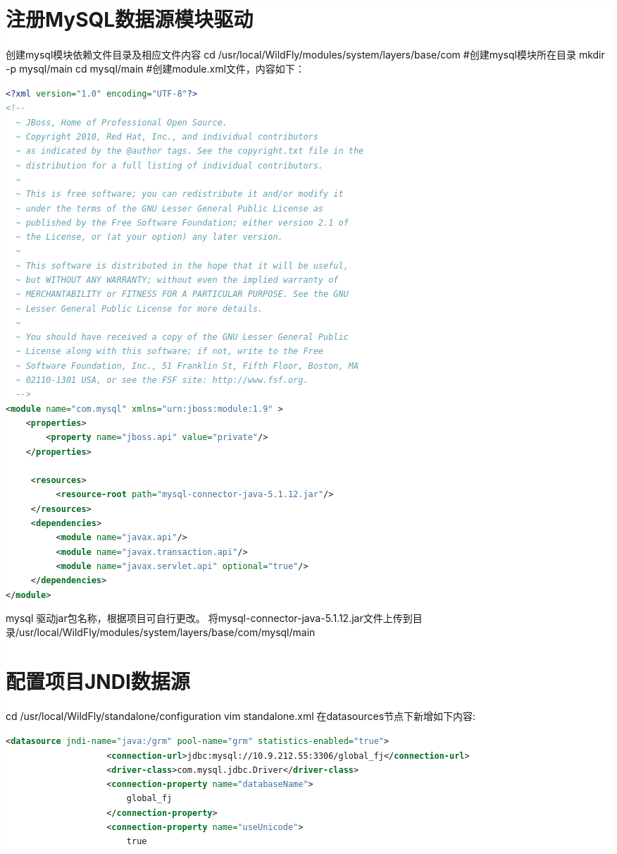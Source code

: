 # <span id="inline-blue">注册MySQL数据源模块驱动</span>
创建mysql模块依赖文件目录及相应文件内容
cd /usr/local/WildFly/modules/system/layers/base/com
#创建mysql模块所在目录
mkdir -p  mysql/main
cd mysql/main
#创建module.xml文件，内容如下：
```xml
<?xml version="1.0" encoding="UTF-8"?>
<!--
  ~ JBoss, Home of Professional Open Source.
  ~ Copyright 2010, Red Hat, Inc., and individual contributors
  ~ as indicated by the @author tags. See the copyright.txt file in the
  ~ distribution for a full listing of individual contributors.
  ~
  ~ This is free software; you can redistribute it and/or modify it
  ~ under the terms of the GNU Lesser General Public License as
  ~ published by the Free Software Foundation; either version 2.1 of
  ~ the License, or (at your option) any later version.
  ~
  ~ This software is distributed in the hope that it will be useful,
  ~ but WITHOUT ANY WARRANTY; without even the implied warranty of
  ~ MERCHANTABILITY or FITNESS FOR A PARTICULAR PURPOSE. See the GNU
  ~ Lesser General Public License for more details.
  ~
  ~ You should have received a copy of the GNU Lesser General Public
  ~ License along with this software; if not, write to the Free
  ~ Software Foundation, Inc., 51 Franklin St, Fifth Floor, Boston, MA
  ~ 02110-1301 USA, or see the FSF site: http://www.fsf.org.
  -->
<module name="com.mysql" xmlns="urn:jboss:module:1.9" >
	<properties>
        <property name="jboss.api" value="private"/>
    </properties>
	
     <resources>
          <resource-root path="mysql-connector-java-5.1.12.jar"/>
     </resources>
     <dependencies>
		  <module name="javax.api"/>
          <module name="javax.transaction.api"/>
		  <module name="javax.servlet.api" optional="true"/>
     </dependencies>
</module>
```

mysql 驱动jar包名称，根据项目可自行更改。
将mysql-connector-java-5.1.12.jar文件上传到目录/usr/local/WildFly/modules/system/layers/base/com/mysql/main

# <span id="inline-blue">配置项目JNDI数据源</span>
cd /usr/local/WildFly/standalone/configuration
vim standalone.xml
在datasources节点下新增如下内容:
```xml
<datasource jndi-name="java:/grm" pool-name="grm" statistics-enabled="true">
                    <connection-url>jdbc:mysql://10.9.212.55:3306/global_fj</connection-url>
                    <driver-class>com.mysql.jdbc.Driver</driver-class>
                    <connection-property name="databaseName">
                        global_fj
                    </connection-property>
                    <connection-property name="useUnicode">
                        true
```